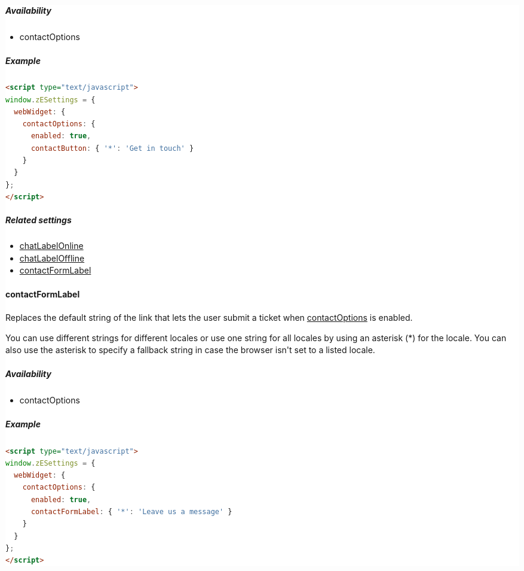 ##### Availability

* contactOptions

<a name="example-contactbutton"></a>
##### Example

```html
<script type="text/javascript">
window.zESettings = {
  webWidget: {
    contactOptions: {
      enabled: true,
      contactButton: { '*': 'Get in touch' }
    }
  }
};
</script>
```

##### Related settings

* [chatLabelOnline](#chatlabelonline)
* [chatLabelOffline](#chatlabeloffline)
* [contactFormLabel](#contactformlabel)


#### contactFormLabel

Replaces the default string of the link that lets the user submit a ticket when [contactOptions](#contact-options-settings) is enabled.

You can use different strings for different locales or use one string for all locales by using an asterisk (\*) for the locale. You can also use the asterisk to specify a fallback string in case the browser isn't set to a listed locale.

##### Availability

* contactOptions

<a name="example-contactformlabel"></a>
##### Example

```html
<script type="text/javascript">
window.zESettings = {
  webWidget: {
    contactOptions: {
      enabled: true,
      contactFormLabel: { '*': 'Leave us a message' }
    }
  }
};
</script>
```
